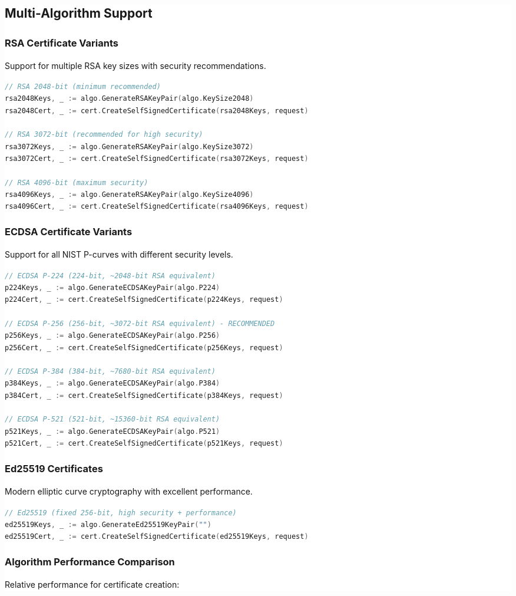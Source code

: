 ## Multi-Algorithm Support

### RSA Certificate Variants
Support for multiple RSA key sizes with security recommendations.

```go
// RSA 2048-bit (minimum recommended)
rsa2048Keys, _ := algo.GenerateRSAKeyPair(algo.KeySize2048)
rsa2048Cert, _ := cert.CreateSelfSignedCertificate(rsa2048Keys, request)

// RSA 3072-bit (recommended for high security)
rsa3072Keys, _ := algo.GenerateRSAKeyPair(algo.KeySize3072)
rsa3072Cert, _ := cert.CreateSelfSignedCertificate(rsa3072Keys, request)

// RSA 4096-bit (maximum security)
rsa4096Keys, _ := algo.GenerateRSAKeyPair(algo.KeySize4096)
rsa4096Cert, _ := cert.CreateSelfSignedCertificate(rsa4096Keys, request)
```

### ECDSA Certificate Variants
Support for all NIST P-curves with different security levels.

```go
// ECDSA P-224 (224-bit, ~2048-bit RSA equivalent)
p224Keys, _ := algo.GenerateECDSAKeyPair(algo.P224)
p224Cert, _ := cert.CreateSelfSignedCertificate(p224Keys, request)

// ECDSA P-256 (256-bit, ~3072-bit RSA equivalent) - RECOMMENDED
p256Keys, _ := algo.GenerateECDSAKeyPair(algo.P256)
p256Cert, _ := cert.CreateSelfSignedCertificate(p256Keys, request)

// ECDSA P-384 (384-bit, ~7680-bit RSA equivalent)
p384Keys, _ := algo.GenerateECDSAKeyPair(algo.P384)
p384Cert, _ := cert.CreateSelfSignedCertificate(p384Keys, request)

// ECDSA P-521 (521-bit, ~15360-bit RSA equivalent)
p521Keys, _ := algo.GenerateECDSAKeyPair(algo.P521)
p521Cert, _ := cert.CreateSelfSignedCertificate(p521Keys, request)
```

### Ed25519 Certificates
Modern elliptic curve cryptography with excellent performance.

```go
// Ed25519 (fixed 256-bit, high security + performance)
ed25519Keys, _ := algo.GenerateEd25519KeyPair("")
ed25519Cert, _ := cert.CreateSelfSignedCertificate(ed25519Keys, request)
```

### Algorithm Performance Comparison
Relative performance for certificate creation:
